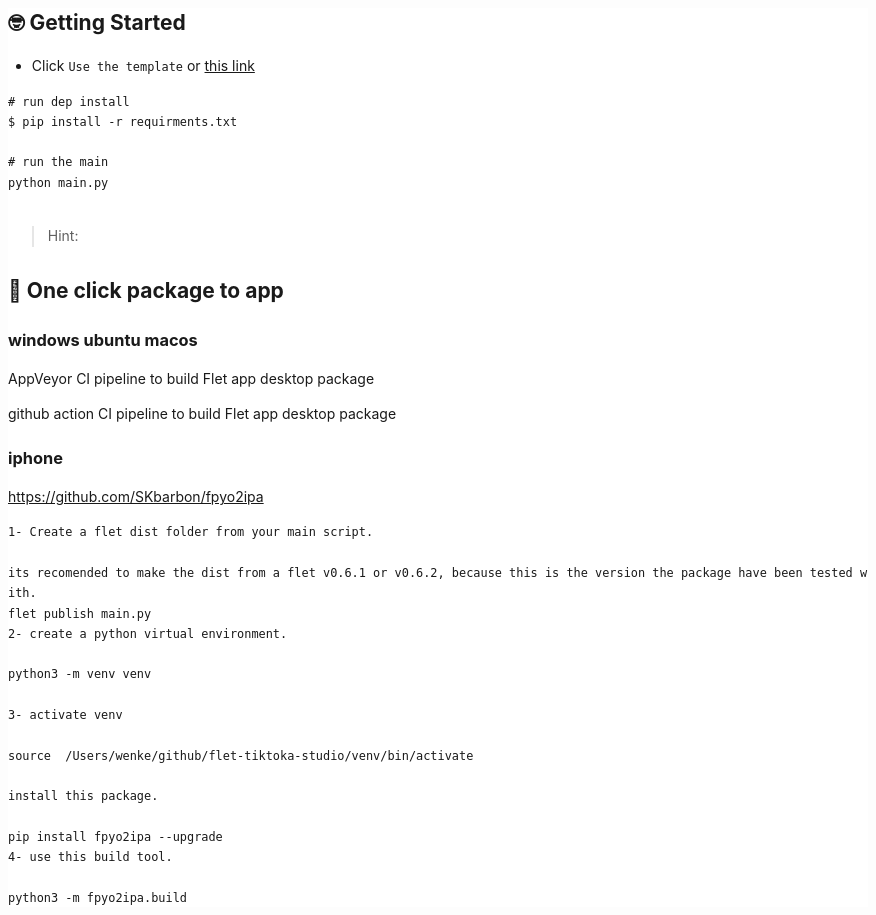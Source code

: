 

## 🤓 Getting Started

- Click `Use the template` or [this link](https://github.com/wanghaisheng/flet-saas-starter/generate)

```
# run dep install
$ pip install -r requirments.txt

# run the main
python main.py


```

> Hint: 



## 🚀 One click package to app

### windows  ubuntu macos

AppVeyor CI pipeline to build Flet app desktop package

github action CI pipeline to build Flet app desktop package



### iphone 

https://github.com/SKbarbon/fpyo2ipa



```
1- Create a flet dist folder from your main script.

its recomended to make the dist from a flet v0.6.1 or v0.6.2, because this is the version the package have been tested with.
flet publish main.py
2- create a python virtual environment.

python3 -m venv venv

3- activate venv 

source  /Users/wenke/github/flet-tiktoka-studio/venv/bin/activate

install this package.

pip install fpyo2ipa --upgrade
4- use this build tool.

python3 -m fpyo2ipa.build
```
